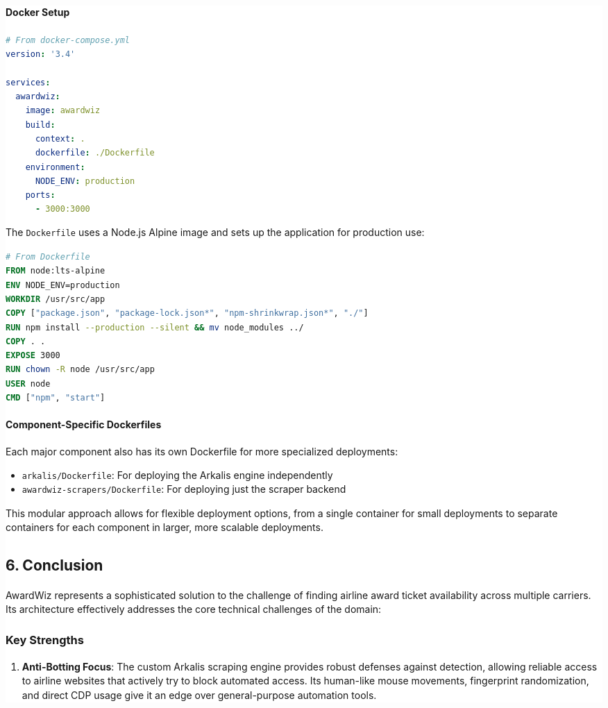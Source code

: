 #### Docker Setup
```yaml
# From docker-compose.yml
version: '3.4'

services:
  awardwiz:
    image: awardwiz
    build:
      context: .
      dockerfile: ./Dockerfile
    environment:
      NODE_ENV: production
    ports:
      - 3000:3000
```

The `Dockerfile` uses a Node.js Alpine image and sets up the application for production use:
```dockerfile
# From Dockerfile
FROM node:lts-alpine
ENV NODE_ENV=production
WORKDIR /usr/src/app
COPY ["package.json", "package-lock.json*", "npm-shrinkwrap.json*", "./"]
RUN npm install --production --silent && mv node_modules ../
COPY . .
EXPOSE 3000
RUN chown -R node /usr/src/app
USER node
CMD ["npm", "start"]
```

#### Component-Specific Dockerfiles
Each major component also has its own Dockerfile for more specialized deployments:
- `arkalis/Dockerfile`: For deploying the Arkalis engine independently
- `awardwiz-scrapers/Dockerfile`: For deploying just the scraper backend

This modular approach allows for flexible deployment options, from a single container for small deployments to separate containers for each component in larger, more scalable deployments.

## 6. Conclusion

AwardWiz represents a sophisticated solution to the challenge of finding airline award ticket availability across multiple carriers. Its architecture effectively addresses the core technical challenges of the domain:

### Key Strengths

1. **Anti-Botting Focus**: The custom Arkalis scraping engine provides robust defenses against detection, allowing reliable access to airline websites that actively try to block automated access. Its human-like mouse movements, fingerprint randomization, and direct CDP usage give it an edge over general-purpose automation tools.
